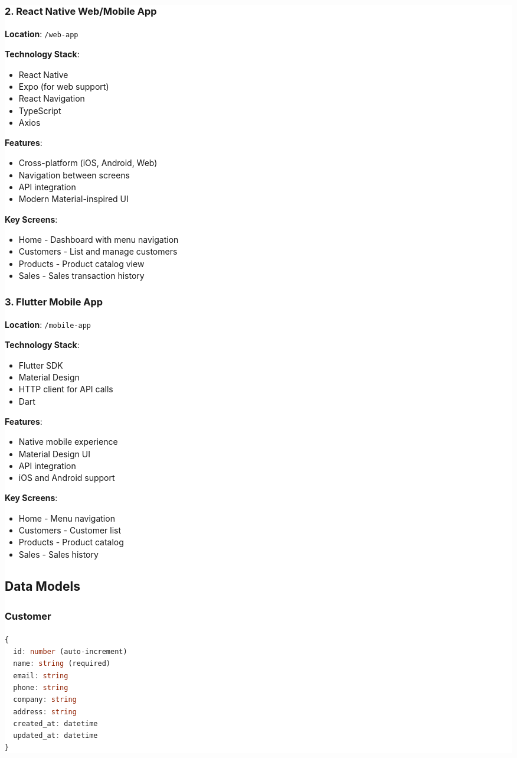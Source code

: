 ### 2. React Native Web/Mobile App
**Location**: `/web-app`

**Technology Stack**:
- React Native
- Expo (for web support)
- React Navigation
- TypeScript
- Axios

**Features**:
- Cross-platform (iOS, Android, Web)
- Navigation between screens
- API integration
- Modern Material-inspired UI

**Key Screens**:
- Home - Dashboard with menu navigation
- Customers - List and manage customers
- Products - Product catalog view
- Sales - Sales transaction history

### 3. Flutter Mobile App
**Location**: `/mobile-app`

**Technology Stack**:
- Flutter SDK
- Material Design
- HTTP client for API calls
- Dart

**Features**:
- Native mobile experience
- Material Design UI
- API integration
- iOS and Android support

**Key Screens**:
- Home - Menu navigation
- Customers - Customer list
- Products - Product catalog
- Sales - Sales history

## Data Models

### Customer
```typescript
{
  id: number (auto-increment)
  name: string (required)
  email: string
  phone: string
  company: string
  address: string
  created_at: datetime
  updated_at: datetime
}
```
